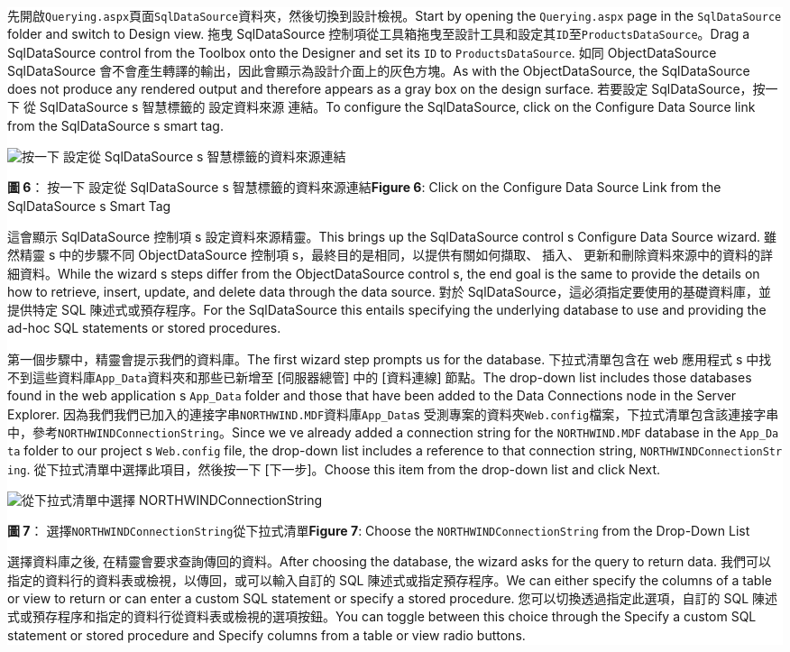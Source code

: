 <span data-ttu-id="7a8b2-160">先開啟`Querying.aspx`頁面`SqlDataSource`資料夾，然後切換到設計檢視。</span><span class="sxs-lookup"><span data-stu-id="7a8b2-160">Start by opening the `Querying.aspx` page in the `SqlDataSource` folder and switch to Design view.</span></span> <span data-ttu-id="7a8b2-161">拖曳 SqlDataSource 控制項從工具箱拖曳至設計工具和設定其`ID`至`ProductsDataSource`。</span><span class="sxs-lookup"><span data-stu-id="7a8b2-161">Drag a SqlDataSource control from the Toolbox onto the Designer and set its `ID` to `ProductsDataSource`.</span></span> <span data-ttu-id="7a8b2-162">如同 ObjectDataSource SqlDataSource 會不會產生轉譯的輸出，因此會顯示為設計介面上的灰色方塊。</span><span class="sxs-lookup"><span data-stu-id="7a8b2-162">As with the ObjectDataSource, the SqlDataSource does not produce any rendered output and therefore appears as a gray box on the design surface.</span></span> <span data-ttu-id="7a8b2-163">若要設定 SqlDataSource，按一下 從 SqlDataSource s 智慧標籤的 設定資料來源 連結。</span><span class="sxs-lookup"><span data-stu-id="7a8b2-163">To configure the SqlDataSource, click on the Configure Data Source link from the SqlDataSource s smart tag.</span></span>


![按一下 設定從 SqlDataSource s 智慧標籤的資料來源連結](querying-data-with-the-sqldatasource-control-vb/_static/image8.gif)

<span data-ttu-id="7a8b2-165">**圖 6**： 按一下 設定從 SqlDataSource s 智慧標籤的資料來源連結</span><span class="sxs-lookup"><span data-stu-id="7a8b2-165">**Figure 6**: Click on the Configure Data Source Link from the SqlDataSource s Smart Tag</span></span>


<span data-ttu-id="7a8b2-166">這會顯示 SqlDataSource 控制項 s 設定資料來源精靈。</span><span class="sxs-lookup"><span data-stu-id="7a8b2-166">This brings up the SqlDataSource control s Configure Data Source wizard.</span></span> <span data-ttu-id="7a8b2-167">雖然精靈 s 中的步驟不同 ObjectDataSource 控制項 s，最終目的是相同，以提供有關如何擷取、 插入、 更新和刪除資料來源中的資料的詳細資料。</span><span class="sxs-lookup"><span data-stu-id="7a8b2-167">While the wizard s steps differ from the ObjectDataSource control s, the end goal is the same to provide the details on how to retrieve, insert, update, and delete data through the data source.</span></span> <span data-ttu-id="7a8b2-168">對於 SqlDataSource，這必須指定要使用的基礎資料庫，並提供特定 SQL 陳述式或預存程序。</span><span class="sxs-lookup"><span data-stu-id="7a8b2-168">For the SqlDataSource this entails specifying the underlying database to use and providing the ad-hoc SQL statements or stored procedures.</span></span>

<span data-ttu-id="7a8b2-169">第一個步驟中，精靈會提示我們的資料庫。</span><span class="sxs-lookup"><span data-stu-id="7a8b2-169">The first wizard step prompts us for the database.</span></span> <span data-ttu-id="7a8b2-170">下拉式清單包含在 web 應用程式 s 中找不到這些資料庫`App_Data`資料夾和那些已新增至 [伺服器總管] 中的 [資料連線] 節點。</span><span class="sxs-lookup"><span data-stu-id="7a8b2-170">The drop-down list includes those databases found in the web application s `App_Data` folder and those that have been added to the Data Connections node in the Server Explorer.</span></span> <span data-ttu-id="7a8b2-171">因為我們我們已加入的連接字串`NORTHWIND.MDF`資料庫`App_Data`s 受測專案的資料夾`Web.config`檔案，下拉式清單包含該連接字串中，參考`NORTHWINDConnectionString`。</span><span class="sxs-lookup"><span data-stu-id="7a8b2-171">Since we ve already added a connection string for the `NORTHWIND.MDF` database in the `App_Data` folder to our project s `Web.config` file, the drop-down list includes a reference to that connection string, `NORTHWINDConnectionString`.</span></span> <span data-ttu-id="7a8b2-172">從下拉式清單中選擇此項目，然後按一下 [下一步]。</span><span class="sxs-lookup"><span data-stu-id="7a8b2-172">Choose this item from the drop-down list and click Next.</span></span>


![從下拉式清單中選擇 NORTHWINDConnectionString](querying-data-with-the-sqldatasource-control-vb/_static/image9.gif)

<span data-ttu-id="7a8b2-174">**圖 7**： 選擇`NORTHWINDConnectionString`從下拉式清單</span><span class="sxs-lookup"><span data-stu-id="7a8b2-174">**Figure 7**: Choose the `NORTHWINDConnectionString` from the Drop-Down List</span></span>


<span data-ttu-id="7a8b2-175">選擇資料庫之後, 在精靈會要求查詢傳回的資料。</span><span class="sxs-lookup"><span data-stu-id="7a8b2-175">After choosing the database, the wizard asks for the query to return data.</span></span> <span data-ttu-id="7a8b2-176">我們可以指定的資料行的資料表或檢視，以傳回，或可以輸入自訂的 SQL 陳述式或指定預存程序。</span><span class="sxs-lookup"><span data-stu-id="7a8b2-176">We can either specify the columns of a table or view to return or can enter a custom SQL statement or specify a stored procedure.</span></span> <span data-ttu-id="7a8b2-177">您可以切換透過指定此選項，自訂的 SQL 陳述式或預存程序和指定的資料行從資料表或檢視的選項按鈕。</span><span class="sxs-lookup"><span data-stu-id="7a8b2-177">You can toggle between this choice through the Specify a custom SQL statement or stored procedure and Specify columns from a table or view radio buttons.</span></span>
